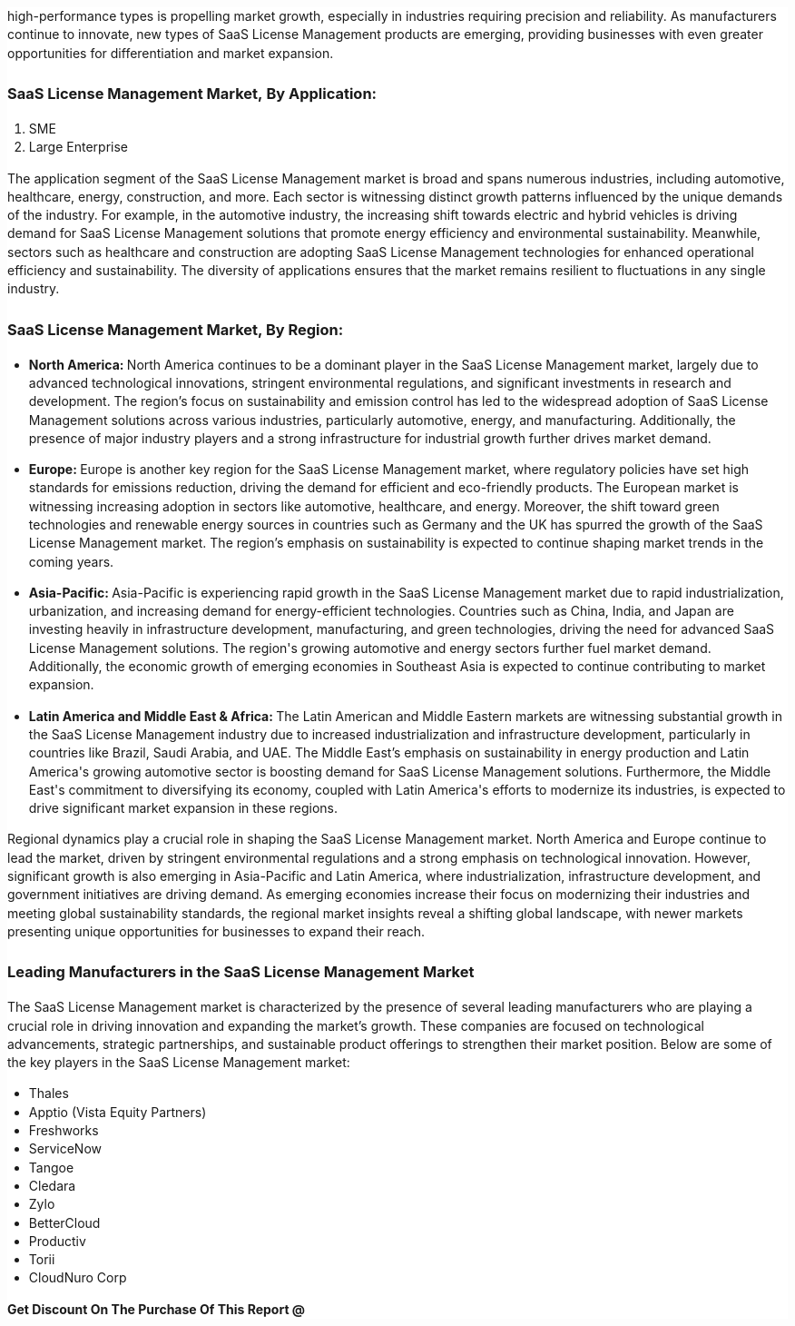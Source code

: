 high-performance types is propelling market growth, especially in industries requiring precision and reliability. As manufacturers continue to innovate, new types of SaaS License Management products are emerging, providing businesses with even greater opportunities for differentiation and market expansion.</p><h3>SaaS License Management Market,&nbsp;By Application:</h3><ol><li>SME<li> Large Enterprise</li></ol><p>The application segment of the SaaS License Management market is broad and spans numerous industries, including automotive, healthcare, energy, construction, and more. Each sector is witnessing distinct growth patterns influenced by the unique demands of the industry. For example, in the automotive industry, the increasing shift towards electric and hybrid vehicles is driving demand for SaaS License Management solutions that promote energy efficiency and environmental sustainability. Meanwhile, sectors such as healthcare and construction are adopting SaaS License Management technologies for enhanced operational efficiency and sustainability. The diversity of applications ensures that the market remains resilient to fluctuations in any single industry.</p><h3>SaaS License Management Market, By Region:</h3><ul><li><p><strong>North America:&nbsp;</strong>North America continues to be a dominant player in the SaaS License Management market, largely due to advanced technological innovations, stringent environmental regulations, and significant investments in research and development. The region&rsquo;s focus on sustainability and emission control has led to the widespread adoption of SaaS License Management solutions across various industries, particularly automotive, energy, and manufacturing. Additionally, the presence of major industry players and a strong infrastructure for industrial growth further drives market demand.</p></li><li><p><strong><strong>Europe:&nbsp;</strong></strong>Europe is another key region for the SaaS License Management market, where regulatory policies have set high standards for emissions reduction, driving the demand for efficient and eco-friendly products. The European market is witnessing increasing adoption in sectors like automotive, healthcare, and energy. Moreover, the shift toward green technologies and renewable energy sources in countries such as Germany and the UK has spurred the growth of the SaaS License Management market. The region&rsquo;s emphasis on sustainability is expected to continue shaping market trends in the coming years.</p></li><li><p><strong><strong>Asia-Pacific:&nbsp;</strong></strong>Asia-Pacific is experiencing rapid growth in the SaaS License Management market due to rapid industrialization, urbanization, and increasing demand for energy-efficient technologies. Countries such as China, India, and Japan are investing heavily in infrastructure development, manufacturing, and green technologies, driving the need for advanced SaaS License Management solutions. The region's growing automotive and energy sectors further fuel market demand. Additionally, the economic growth of emerging economies in Southeast Asia is expected to continue contributing to market expansion.</p></li><li><p><strong><strong>Latin America and Middle East &amp; Africa:&nbsp;</strong></strong>The Latin American and Middle Eastern markets are witnessing substantial growth in the SaaS License Management industry due to increased industrialization and infrastructure development, particularly in countries like Brazil, Saudi Arabia, and UAE. The Middle East&rsquo;s emphasis on sustainability in energy production and Latin America's growing automotive sector is boosting demand for SaaS License Management solutions. Furthermore, the Middle East's commitment to diversifying its economy, coupled with Latin America's efforts to modernize its industries, is expected to drive significant market expansion in these regions.</p></li></ul><p>Regional dynamics play a crucial role in shaping the SaaS License Management market. North America and Europe continue to lead the market, driven by stringent environmental regulations and a strong emphasis on technological innovation. However, significant growth is also emerging in Asia-Pacific and Latin America, where industrialization, infrastructure development, and government initiatives are driving demand. As emerging economies increase their focus on modernizing their industries and meeting global sustainability standards, the regional market insights reveal a shifting global landscape, with newer markets presenting unique opportunities for businesses to expand their reach.</p><h3><strong>Leading Manufacturers in the SaaS License Management Market</strong></h3><p>The SaaS License Management market is characterized by the presence of several leading manufacturers who are playing a crucial role in driving innovation and expanding the market&rsquo;s growth. These companies are focused on technological advancements, strategic partnerships, and sustainable product offerings to strengthen their market position. Below are some of the key players in the SaaS License Management market:</p></div><div class="article-main__content" data-test-id="publishing-text-block"><ul><li><span class="">Thales<li> Apptio (Vista Equity Partners)<li> Freshworks<li> ServiceNow<li> Tangoe<li> Cledara<li> Zylo<li> BetterCloud<li> Productiv<li> Torii<li> CloudNuro Corp</span></li></ul></div><div class="article-main__content" data-test-id="publishing-text-block"><p><span class="font-[700]"><strong>Get Discount On The Purchase Of This Report @</strong>
